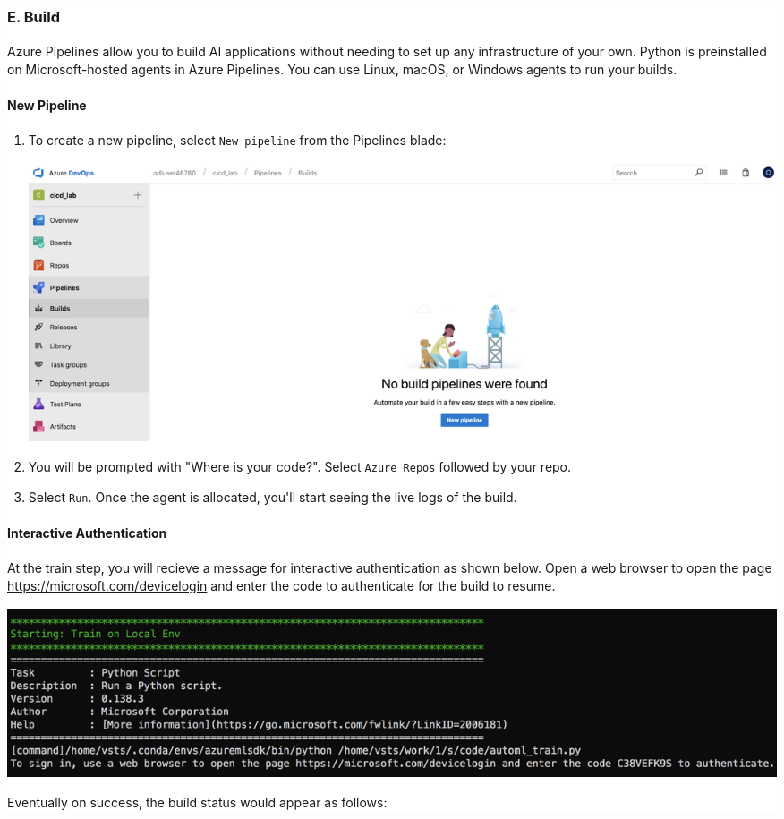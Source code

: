 ### E. Build

Azure Pipelines allow you to build AI applications without needing to set up any infrastructure of your own. Python is preinstalled on Microsoft-hosted agents in Azure Pipelines. You can use Linux, macOS, or Windows agents to run your builds.

#### New Pipeline

1. To create a new pipeline, select `New pipeline` from the Pipelines blade:

    ![New Pipeline](../../images/newPipeline.png)

2. You will be prompted with "Where is your code?". Select `Azure Repos` followed by your repo.

3. Select `Run`. Once the agent is allocated, you'll start seeing the live logs of the build.

#### Interactive Authentication

At the train step, you will recieve a message for interactive authentication as shown below. Open a web browser to open the page https://microsoft.com/devicelogin and enter the code to authenticate for the build to resume.

![Interactive Auth](../../images/interactiveAuth.png)

Eventually on success, the build status would appear as follows:
